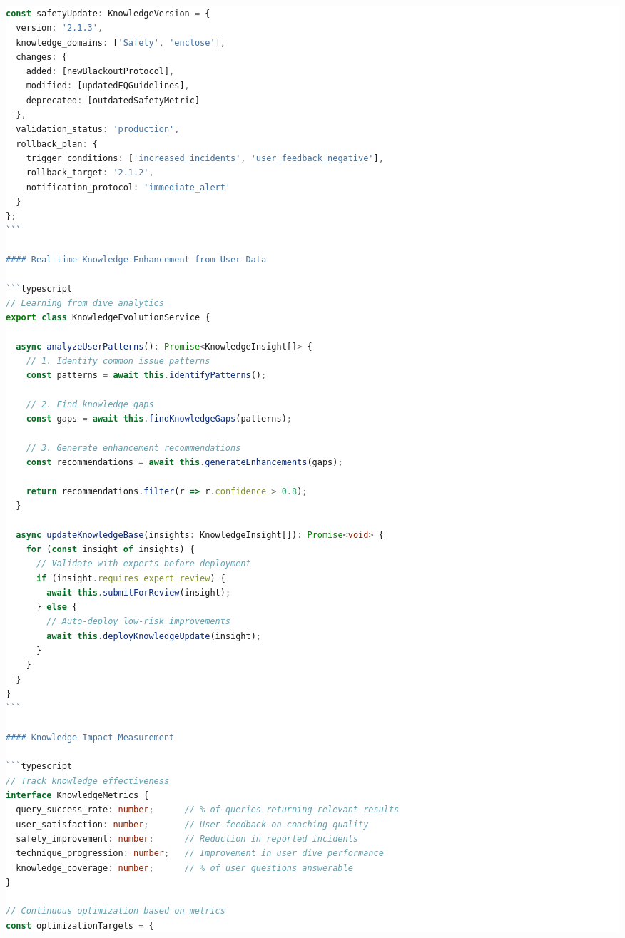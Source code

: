 ````typescript
const safetyUpdate: KnowledgeVersion = {
  version: '2.1.3',
  knowledge_domains: ['Safety', 'enclose'],
  changes: {
    added: [newBlackoutProtocol],
    modified: [updatedEQGuidelines],
    deprecated: [outdatedSafetyMetric]
  },
  validation_status: 'production',
  rollback_plan: {
    trigger_conditions: ['increased_incidents', 'user_feedback_negative'],
    rollback_target: '2.1.2',
    notification_protocol: 'immediate_alert'
  }
};
```

#### Real-time Knowledge Enhancement from User Data

```typescript
// Learning from dive analytics
export class KnowledgeEvolutionService {

  async analyzeUserPatterns(): Promise<KnowledgeInsight[]> {
    // 1. Identify common issue patterns
    const patterns = await this.identifyPatterns();

    // 2. Find knowledge gaps
    const gaps = await this.findKnowledgeGaps(patterns);

    // 3. Generate enhancement recommendations
    const recommendations = await this.generateEnhancements(gaps);

    return recommendations.filter(r => r.confidence > 0.8);
  }

  async updateKnowledgeBase(insights: KnowledgeInsight[]): Promise<void> {
    for (const insight of insights) {
      // Validate with experts before deployment
      if (insight.requires_expert_review) {
        await this.submitForReview(insight);
      } else {
        // Auto-deploy low-risk improvements
        await this.deployKnowledgeUpdate(insight);
      }
    }
  }
}
```

#### Knowledge Impact Measurement

```typescript
// Track knowledge effectiveness
interface KnowledgeMetrics {
  query_success_rate: number;      // % of queries returning relevant results
  user_satisfaction: number;       // User feedback on coaching quality
  safety_improvement: number;      // Reduction in reported incidents
  technique_progression: number;   // Improvement in user dive performance
  knowledge_coverage: number;      // % of user questions answerable
}

// Continuous optimization based on metrics
const optimizationTargets = {
````